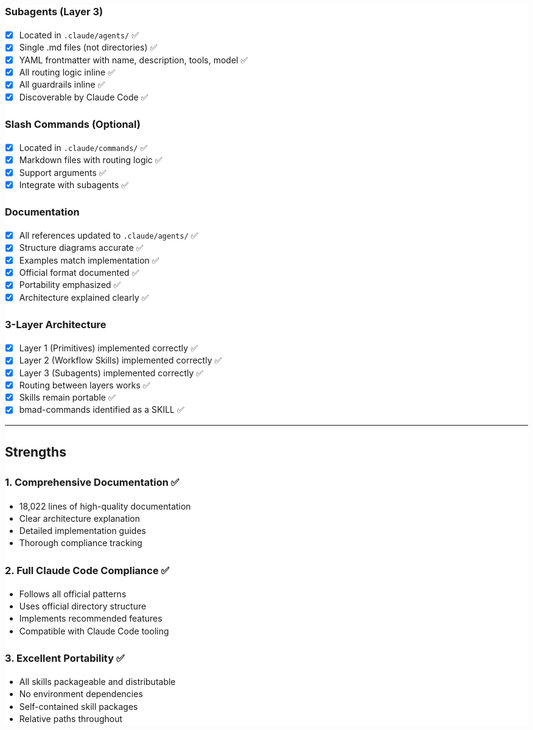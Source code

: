 ### Subagents (Layer 3)
- [x] Located in `.claude/agents/` ✅
- [x] Single .md files (not directories) ✅
- [x] YAML frontmatter with name, description, tools, model ✅
- [x] All routing logic inline ✅
- [x] All guardrails inline ✅
- [x] Discoverable by Claude Code ✅

### Slash Commands (Optional)
- [x] Located in `.claude/commands/` ✅
- [x] Markdown files with routing logic ✅
- [x] Support arguments ✅
- [x] Integrate with subagents ✅

### Documentation
- [x] All references updated to `.claude/agents/` ✅
- [x] Structure diagrams accurate ✅
- [x] Examples match implementation ✅
- [x] Official format documented ✅
- [x] Portability emphasized ✅
- [x] Architecture explained clearly ✅

### 3-Layer Architecture
- [x] Layer 1 (Primitives) implemented correctly ✅
- [x] Layer 2 (Workflow Skills) implemented correctly ✅
- [x] Layer 3 (Subagents) implemented correctly ✅
- [x] Routing between layers works ✅
- [x] Skills remain portable ✅
- [x] bmad-commands identified as a SKILL ✅

---

## Strengths

### 1. Comprehensive Documentation ✅
- 18,022 lines of high-quality documentation
- Clear architecture explanation
- Detailed implementation guides
- Thorough compliance tracking

### 2. Full Claude Code Compliance ✅
- Follows all official patterns
- Uses official directory structure
- Implements recommended features
- Compatible with Claude Code tooling

### 3. Excellent Portability ✅
- All skills packageable and distributable
- No environment dependencies
- Self-contained skill packages
- Relative paths throughout
